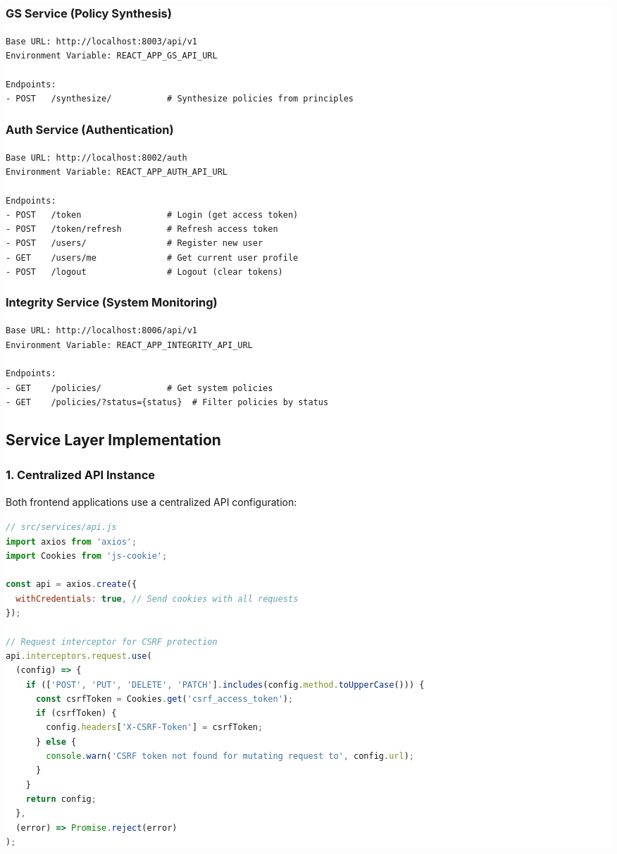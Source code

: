 ### GS Service (Policy Synthesis)

```
Base URL: http://localhost:8003/api/v1
Environment Variable: REACT_APP_GS_API_URL

Endpoints:
- POST   /synthesize/           # Synthesize policies from principles
```

### Auth Service (Authentication)

```
Base URL: http://localhost:8002/auth
Environment Variable: REACT_APP_AUTH_API_URL

Endpoints:
- POST   /token                 # Login (get access token)
- POST   /token/refresh         # Refresh access token
- POST   /users/                # Register new user
- GET    /users/me              # Get current user profile
- POST   /logout                # Logout (clear tokens)
```

### Integrity Service (System Monitoring)

```
Base URL: http://localhost:8006/api/v1
Environment Variable: REACT_APP_INTEGRITY_API_URL

Endpoints:
- GET    /policies/             # Get system policies
- GET    /policies/?status={status}  # Filter policies by status
```

## Service Layer Implementation

### 1. Centralized API Instance

Both frontend applications use a centralized API configuration:

```javascript
// src/services/api.js
import axios from 'axios';
import Cookies from 'js-cookie';

const api = axios.create({
  withCredentials: true, // Send cookies with all requests
});

// Request interceptor for CSRF protection
api.interceptors.request.use(
  (config) => {
    if (['POST', 'PUT', 'DELETE', 'PATCH'].includes(config.method.toUpperCase())) {
      const csrfToken = Cookies.get('csrf_access_token');
      if (csrfToken) {
        config.headers['X-CSRF-Token'] = csrfToken;
      } else {
        console.warn('CSRF token not found for mutating request to', config.url);
      }
    }
    return config;
  },
  (error) => Promise.reject(error)
);
```